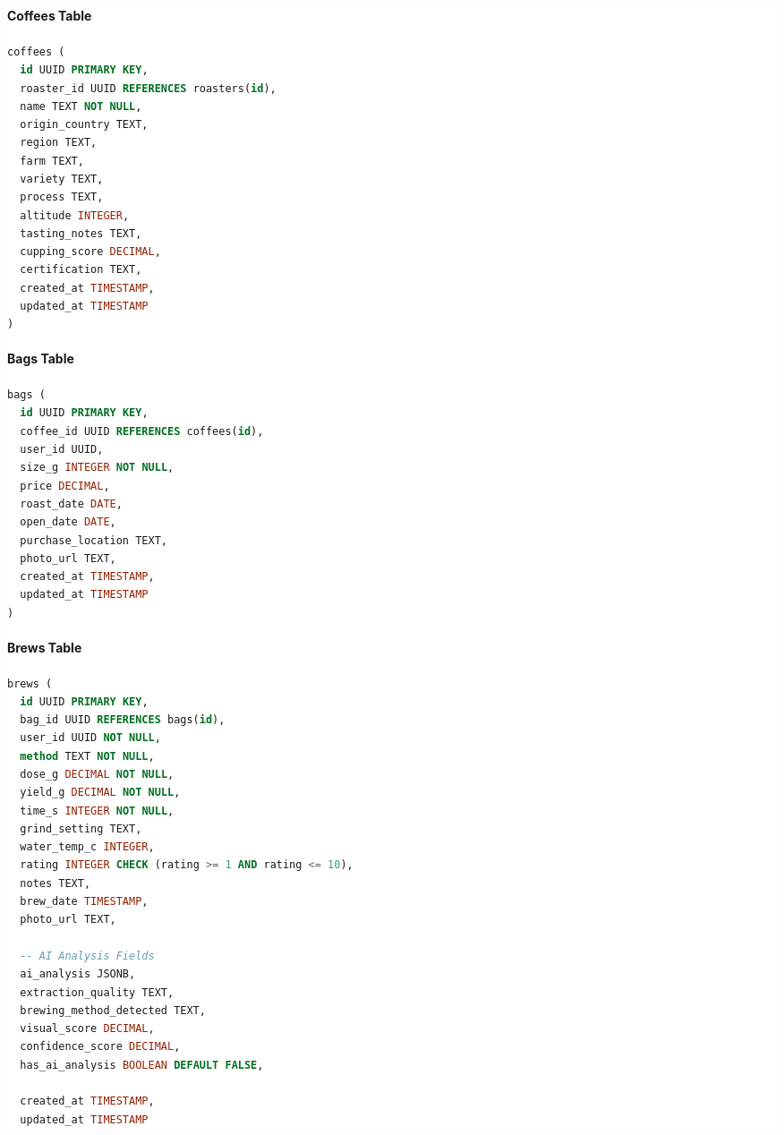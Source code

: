 #### Coffees Table
```sql
coffees (
  id UUID PRIMARY KEY,
  roaster_id UUID REFERENCES roasters(id),
  name TEXT NOT NULL,
  origin_country TEXT,
  region TEXT,
  farm TEXT,
  variety TEXT,
  process TEXT,
  altitude INTEGER,
  tasting_notes TEXT,
  cupping_score DECIMAL,
  certification TEXT,
  created_at TIMESTAMP,
  updated_at TIMESTAMP
)
```

#### Bags Table
```sql
bags (
  id UUID PRIMARY KEY,
  coffee_id UUID REFERENCES coffees(id),
  user_id UUID,
  size_g INTEGER NOT NULL,
  price DECIMAL,
  roast_date DATE,
  open_date DATE,
  purchase_location TEXT,
  photo_url TEXT,
  created_at TIMESTAMP,
  updated_at TIMESTAMP
)
```

#### Brews Table
```sql
brews (
  id UUID PRIMARY KEY,
  bag_id UUID REFERENCES bags(id),
  user_id UUID NOT NULL,
  method TEXT NOT NULL,
  dose_g DECIMAL NOT NULL,
  yield_g DECIMAL NOT NULL,
  time_s INTEGER NOT NULL,
  grind_setting TEXT,
  water_temp_c INTEGER,
  rating INTEGER CHECK (rating >= 1 AND rating <= 10),
  notes TEXT,
  brew_date TIMESTAMP,
  photo_url TEXT,
  
  -- AI Analysis Fields
  ai_analysis JSONB,
  extraction_quality TEXT,
  brewing_method_detected TEXT,
  visual_score DECIMAL,
  confidence_score DECIMAL,
  has_ai_analysis BOOLEAN DEFAULT FALSE,
  
  created_at TIMESTAMP,
  updated_at TIMESTAMP
```